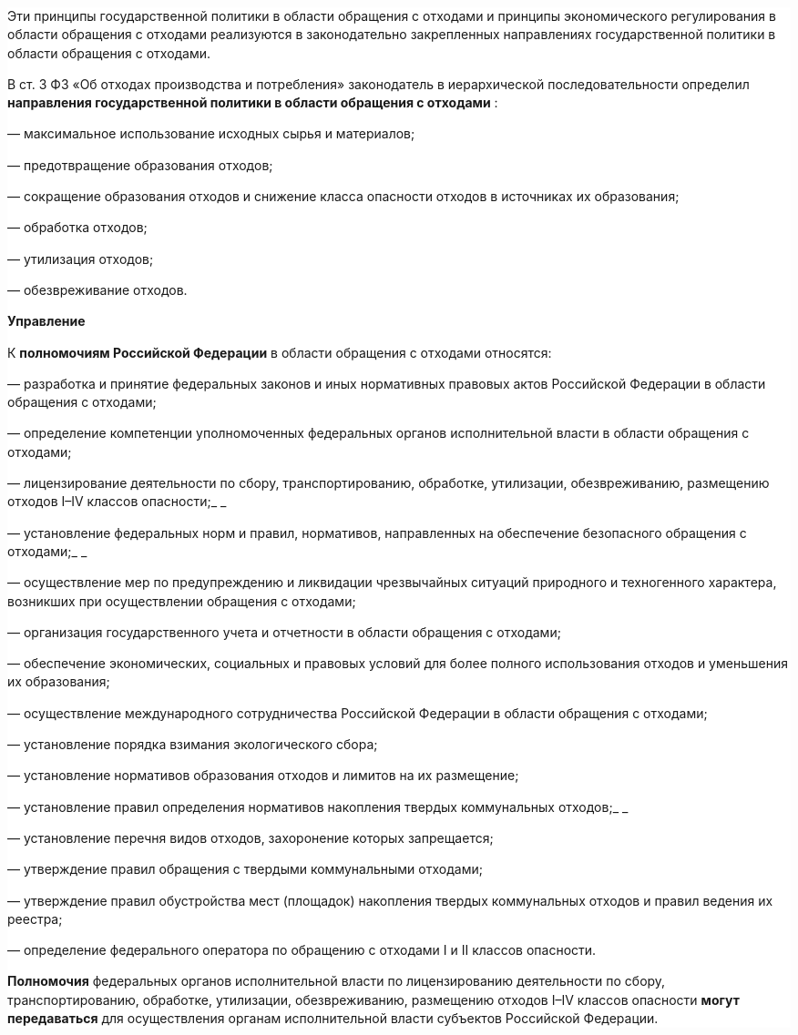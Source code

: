 Эти принципы государственной политики в области обращения с отходами и принципы экономического регулирования в области обращения с отходами реализуются в законодательно закрепленных направлениях государственной политики в области обращения с отходами.

В ст. 3 ФЗ «Об отходах производства и потребления» законодатель в иерархической последовательности определил **направления государственной политики в области обращения с отходами** :

— максимальное использование исходных сырья и материалов;

— предотвращение образования отходов;

— сокращение образования отходов и снижение класса опасности отходов в источниках их образования;

— обработка отходов;

— утилизация отходов;

— обезвреживание отходов.

**Управление**

К **полномочиям Российской Федерации** в области обращения с отходами относятся:

— разработка и принятие федеральных законов и иных нормативных правовых актов Российской Федерации в области обращения с отходами;

— определение компетенции уполномоченных федеральных органов исполнительной власти в области обращения с отходами;

— лицензирование деятельности по сбору, транспортированию, обработке, утилизации, обезвреживанию, размещению отходов I–IV классов опасности;_ _

— установление федеральных норм и правил, нормативов, направленных на обеспечение безопасного обращения с отходами;_ _

— осуществление мер по предупреждению и ликвидации чрезвычайных ситуаций природного и техногенного характера, возникших при осуществлении обращения с отходами;

— организация государственного учета и отчетности в области обращения с отходами;

— обеспечение экономических, социальных и правовых условий для более полного использования отходов и уменьшения их образования;

— осуществление международного сотрудничества Российской Федерации в области обращения с отходами;

— установление порядка взимания экологического сбора;

— установление нормативов образования отходов и лимитов на их размещение;

— установление правил определения нормативов накопления твердых коммунальных отходов;_ _

— установление перечня видов отходов, захоронение которых запрещается;

— утверждение правил обращения с твердыми коммунальными отходами;

— утверждение правил обустройства мест (площадок) накопления твердых коммунальных отходов и правил ведения их реестра;

— определение федерального оператора по обращению с отходами I и II классов опасности.

  **Полномочия** федеральных органов исполнительной власти по лицензированию деятельности по сбору, транспортированию, обработке, утилизации, обезвреживанию, размещению отходов I–IV классов опасности **могут передаваться** для осуществления органам исполнительной власти субъектов Российской Федерации.
